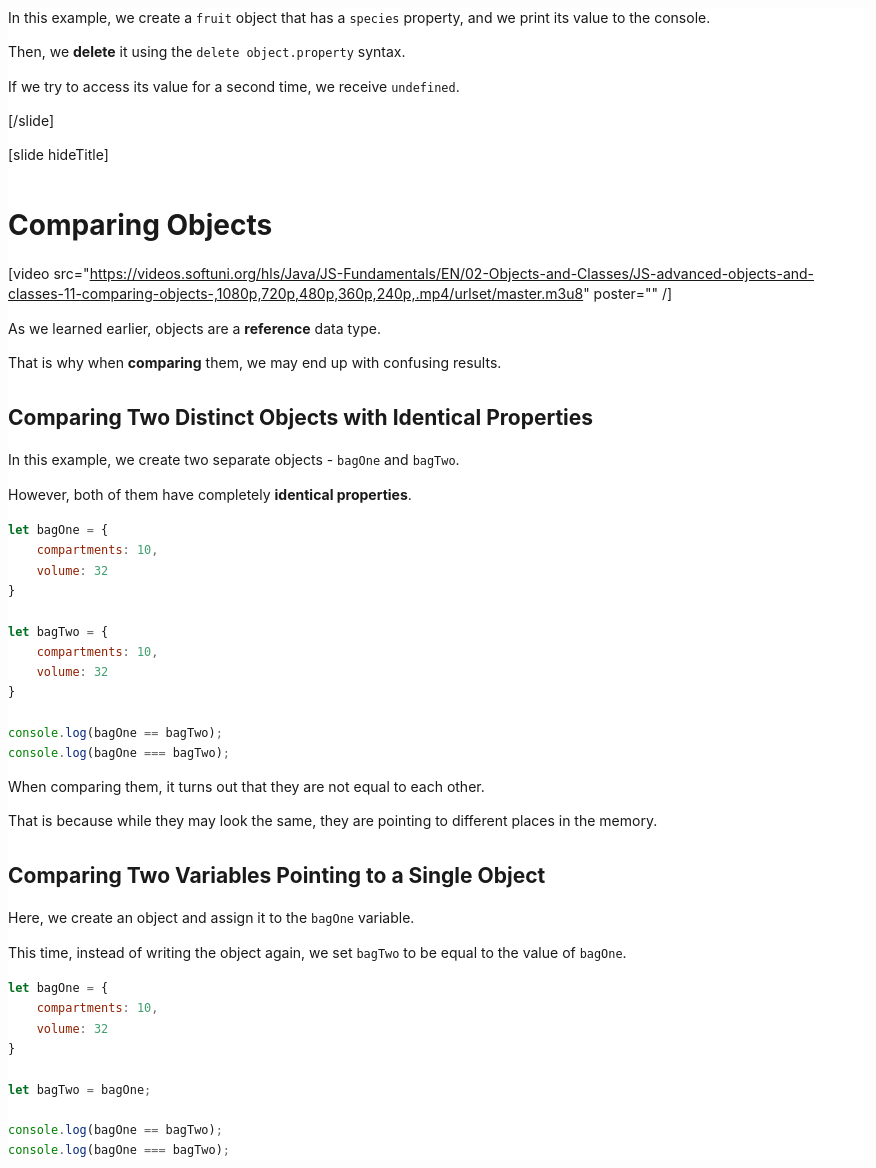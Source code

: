 In this example, we create a `fruit` object that has a `species` property, and we print its value to the console.

Then, we **delete** it using the `delete object.property` syntax.

If we try to access its value for a second time, we receive `undefined`.

[/slide]

[slide hideTitle]
# Comparing Objects

[video src="https://videos.softuni.org/hls/Java/JS-Fundamentals/EN/02-Objects-and-Classes/JS-advanced-objects-and-classes-11-comparing-objects-,1080p,720p,480p,360p,240p,.mp4/urlset/master.m3u8" poster="" /]

As we learned earlier, objects are a **reference** data type.

That is why when **comparing** them, we may end up with confusing results.

## Comparing Two Distinct Objects with Identical Properties

In this example, we create two separate objects - `bagOne` and `bagTwo`.

However, both of them have completely **identical properties**.

```js live
let bagOne = { 
    compartments: 10,
    volume: 32
}

let bagTwo = { 
    compartments: 10,
    volume: 32
}

console.log(bagOne == bagTwo);
console.log(bagOne === bagTwo);
```

When comparing them, it turns out that they are not equal to each other.

That is because while they may look the same, they are pointing to different places in the memory.

## Comparing Two Variables Pointing to a Single Object

Here, we create an object and assign it to the `bagOne` variable.

This time, instead of writing the object again, we set `bagTwo` to be equal to the value of `bagOne`.

```js live
let bagOne = { 
    compartments: 10,
    volume: 32
}

let bagTwo = bagOne;

console.log(bagOne == bagTwo);
console.log(bagOne === bagTwo);
```
